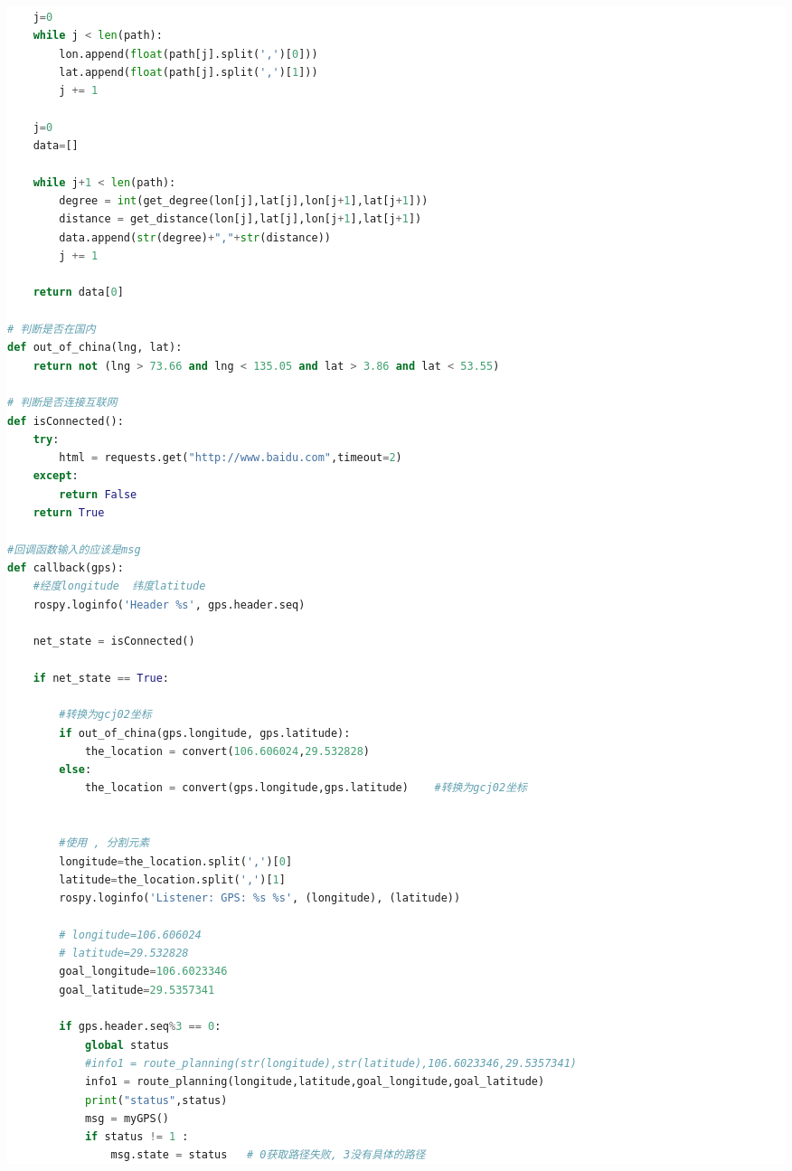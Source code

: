 ```python
    j=0
    while j < len(path):
        lon.append(float(path[j].split(',')[0]))
        lat.append(float(path[j].split(',')[1]))
        j += 1

    j=0
    data=[]
 
    while j+1 < len(path):
        degree = int(get_degree(lon[j],lat[j],lon[j+1],lat[j+1]))
        distance = get_distance(lon[j],lat[j],lon[j+1],lat[j+1])
        data.append(str(degree)+","+str(distance))
        j += 1

    return data[0]

# 判断是否在国内   
def out_of_china(lng, lat):
    return not (lng > 73.66 and lng < 135.05 and lat > 3.86 and lat < 53.55)

# 判断是否连接互联网    
def isConnected():
    try:
        html = requests.get("http://www.baidu.com",timeout=2)
    except:
        return False
    return True

#回调函数输入的应该是msg
def callback(gps):
    #经度longitude  纬度latitude
    rospy.loginfo('Header %s', gps.header.seq)

    net_state = isConnected()

    if net_state == True:

        #转换为gcj02坐标
        if out_of_china(gps.longitude, gps.latitude):
            the_location = convert(106.606024,29.532828)      
        else:
            the_location = convert(gps.longitude,gps.latitude)    #转换为gcj02坐标


        #使用 , 分割元素
        longitude=the_location.split(',')[0]
        latitude=the_location.split(',')[1]
        rospy.loginfo('Listener: GPS: %s %s', (longitude), (latitude))

        # longitude=106.606024
        # latitude=29.532828
        goal_longitude=106.6023346
        goal_latitude=29.5357341

        if gps.header.seq%3 == 0:
            global status
            #info1 = route_planning(str(longitude),str(latitude),106.6023346,29.5357341)
            info1 = route_planning(longitude,latitude,goal_longitude,goal_latitude)
            print("status",status)
            msg = myGPS()
            if status != 1 :
                msg.state = status   # 0获取路径失败, 3没有具体的路径
```